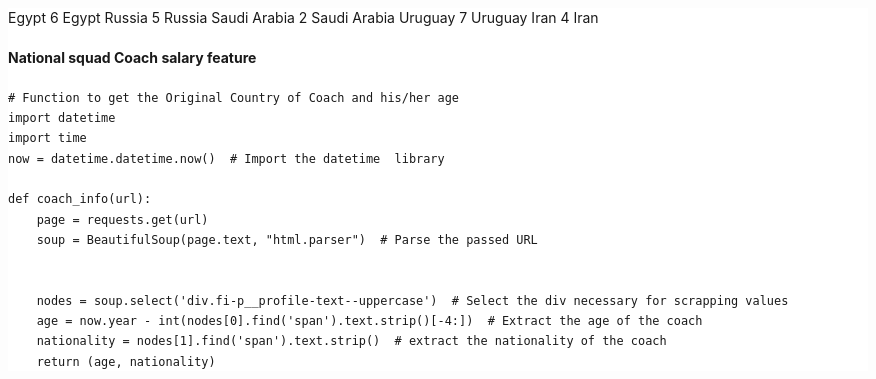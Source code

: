   </thead>
  <tbody>
    <tr>
      <th>Egypt</th>
      <td>6</td>
      <td>Egypt</td>
    </tr>
    <tr>
      <th>Russia</th>
      <td>5</td>
      <td>Russia</td>
    </tr>
    <tr>
      <th>Saudi Arabia</th>
      <td>2</td>
      <td>Saudi Arabia</td>
    </tr>
    <tr>
      <th>Uruguay</th>
      <td>7</td>
      <td>Uruguay</td>
    </tr>
    <tr>
      <th>Iran</th>
      <td>4</td>
      <td>Iran</td>
    </tr>
  </tbody>
</table>
</div>



#### National squad Coach salary feature



```
# Function to get the Original Country of Coach and his/her age
import datetime
import time
now = datetime.datetime.now()  # Import the datetime  library

def coach_info(url):
    page = requests.get(url)
    soup = BeautifulSoup(page.text, "html.parser")  # Parse the passed URL


    nodes = soup.select('div.fi-p__profile-text--uppercase')  # Select the div necessary for scrapping values
    age = now.year - int(nodes[0].find('span').text.strip()[-4:])  # Extract the age of the coach
    nationality = nodes[1].find('span').text.strip()  # extract the nationality of the coach
    return (age, nationality)
```
